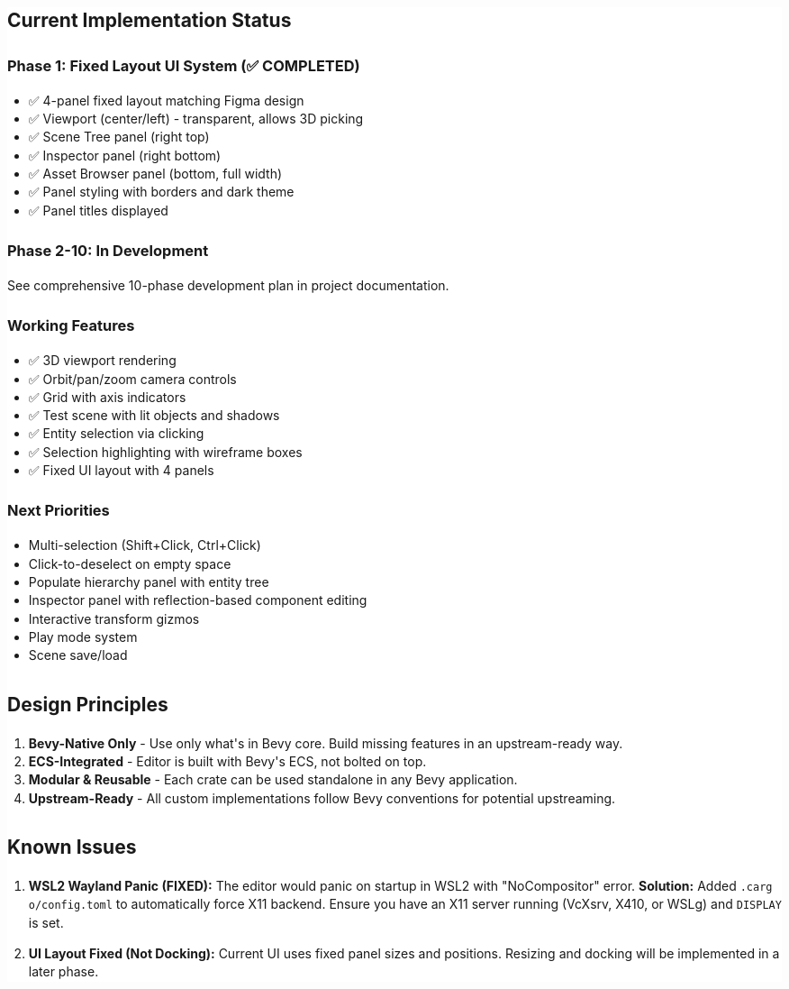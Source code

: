 ## Current Implementation Status

### Phase 1: Fixed Layout UI System (✅ COMPLETED)
- ✅ 4-panel fixed layout matching Figma design
- ✅ Viewport (center/left) - transparent, allows 3D picking
- ✅ Scene Tree panel (right top)
- ✅ Inspector panel (right bottom)
- ✅ Asset Browser panel (bottom, full width)
- ✅ Panel styling with borders and dark theme
- ✅ Panel titles displayed

### Phase 2-10: In Development
See comprehensive 10-phase development plan in project documentation.

### Working Features
- ✅ 3D viewport rendering
- ✅ Orbit/pan/zoom camera controls
- ✅ Grid with axis indicators
- ✅ Test scene with lit objects and shadows
- ✅ Entity selection via clicking
- ✅ Selection highlighting with wireframe boxes
- ✅ Fixed UI layout with 4 panels

### Next Priorities
- Multi-selection (Shift+Click, Ctrl+Click)
- Click-to-deselect on empty space
- Populate hierarchy panel with entity tree
- Inspector panel with reflection-based component editing
- Interactive transform gizmos
- Play mode system
- Scene save/load

## Design Principles

1. **Bevy-Native Only** - Use only what's in Bevy core. Build missing features in an upstream-ready way.
2. **ECS-Integrated** - Editor is built with Bevy's ECS, not bolted on top.
3. **Modular & Reusable** - Each crate can be used standalone in any Bevy application.
4. **Upstream-Ready** - All custom implementations follow Bevy conventions for potential upstreaming.

## Known Issues

1. **WSL2 Wayland Panic (FIXED):** The editor would panic on startup in WSL2 with "NoCompositor" error. **Solution:** Added `.cargo/config.toml` to automatically force X11 backend. Ensure you have an X11 server running (VcXsrv, X410, or WSLg) and `DISPLAY` is set.

2. **UI Layout Fixed (Not Docking):** Current UI uses fixed panel sizes and positions. Resizing and docking will be implemented in a later phase.
